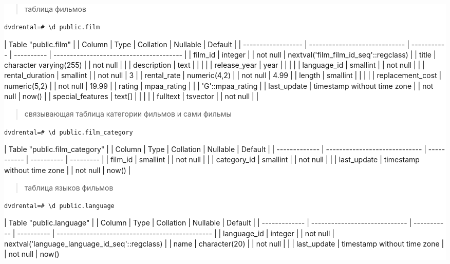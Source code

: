 
> таблица фильмов

    dvdrental=# \d public.film

|                                               Table "public.film"                                                  | 
|       Column      |            Type             | Collation | Nullable |                Default                    | 
| ------------------ | ----------------------------- | ----------- | ---------- | ---------------------------------------    | 
|  film_id          | integer                     |           | not null | nextval('film_film_id_seq'::regclass)     | 
|  title            | character varying(255)      |           | not null |                                           | 
|  description      | text                        |           |          |                                           | 
|  release_year     | year                        |           |          |                                           | 
|  language_id      | smallint                    |           | not null |                                           | 
|  rental_duration  | smallint                    |           | not null | 3                                         | 
|  rental_rate      | numeric(4,2)                |           | not null | 4.99                                      | 
|  length           | smallint                    |           |          |                                           | 
|  replacement_cost | numeric(5,2)                |           | not null | 19.99                                     | 
|  rating           | mpaa_rating                 |           |          | 'G'::mpaa_rating                          | 
|  last_update      | timestamp without time zone |           | not null | now()                                     | 
|  special_features | text[]                      |           |          |                                           | 
|  fulltext         | tsvector                    |           | not null |                                           | 



> связывающая таблица категории фильмов и сами фильмы

    dvdrental=# \d public.film_category

|                         Table "public.film_category"                                |
|    Column    |            Type             | Collation | Nullable | Default         |
| ------------- | ----------------------------- | ----------- | ---------- | ---------        |
|  film_id     | smallint                    |           | not null |                 |
|  category_id | smallint                    |           | not null |                 |
|  last_update | timestamp without time zone |           | not null | now()           |

> таблица языков фильмов

    dvdrental=# \d public.language

|                                              Table "public.language"                                                | 
|    Column    |            Type             | Collation | Nullable |                    Default                      | 
| ------------- | ----------------------------- | ----------- | ---------- | -----------------------------------------------  | 
|  language_id | integer                     |           | not null | nextval('language_language_id_seq'::regclass)   | 
|  name        | character(20)               |           | not null |                                                 | 
|  last_update | timestamp without time zone |           | not null | now()                                           
